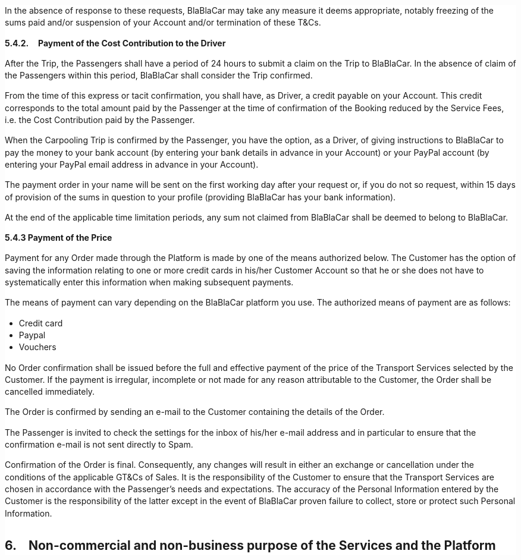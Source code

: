 In the absence of response to these requests, BlaBlaCar may take any measure it deems appropriate, notably freezing of the sums paid and/or suspension of your Account and/or termination of these T&Cs.

**5.4.2.**    **Payment of the Cost Contribution to the Driver**

After the Trip, the Passengers shall have a period of 24 hours to submit a claim on the Trip to BlaBlaCar. In the absence of claim of the Passengers within this period, BlaBlaCar shall consider the Trip confirmed.

From the time of this express or tacit confirmation, you shall have, as Driver, a credit payable on your Account. This credit corresponds to the total amount paid by the Passenger at the time of confirmation of the Booking reduced by the Service Fees, i.e. the Cost Contribution paid by the Passenger.

When the Carpooling Trip is confirmed by the Passenger, you have the option, as a Driver, of giving instructions to BlaBlaCar to pay the money to your bank account (by entering your bank details in advance in your Account) or your PayPal account (by entering your PayPal email address in advance in your Account).

The payment order in your name will be sent on the first working day after your request or, if you do not so request, within 15 days of provision of the sums in question to your profile (providing BlaBlaCar has your bank information).

At the end of the applicable time limitation periods, any sum not claimed from BlaBlaCar shall be deemed to belong to BlaBlaCar.

**5.4.3 Payment of the Price**

Payment for any Order made through the Platform is made by one of the means authorized below. The Customer has the option of saving the information relating to one or more credit cards in his/her Customer Account so that he or she does not have to systematically enter this information when making subsequent payments.

The means of payment can vary depending on the BlaBlaCar platform you use. The authorized means of payment are as follows: 

* Credit card
* Paypal
* Vouchers

No Order confirmation shall be issued before the full and effective payment of the price of the Transport Services selected by the Customer. If the payment is irregular, incomplete or not made for any reason attributable to the Customer, the Order shall be cancelled immediately.

The Order is confirmed by sending an e-mail to the Customer containing the details of the Order.

The Passenger is invited to check the settings for the inbox of his/her e-mail address and in particular to ensure that the confirmation e-mail is not sent directly to Spam.

Confirmation of the Order is final. Consequently, any changes will result in either an exchange or cancellation under the conditions of the applicable GT&Cs of Sales. It is the responsibility of the Customer to ensure that the Transport Services are chosen in accordance with the Passenger’s needs and expectations. The accuracy of the Personal Information entered by the Customer is the responsibility of the latter except in the event of BlaBlaCar proven failure to collect, store or protect such Personal Information.

6.    Non-commercial and non-business purpose of the Services and the Platform
------------------------------------------------------------------------------
